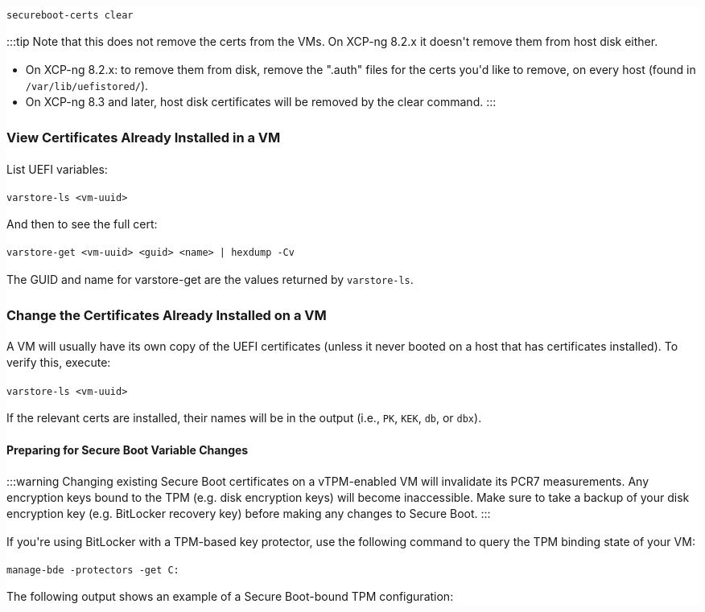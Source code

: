 ```
secureboot-certs clear
```

:::tip
Note that this does not remove the certs from the VMs. On XCP-ng 8.2.x it doesn't remove them from host disk either.
- On XCP-ng 8.2.x: to remove them from disk, remove the ".auth" files for the certs you'd like to remove, on every host (found in `/var/lib/uefistored/`).
- On XCP-ng 8.3 and later, host disk certificates will be removed by the clear command.
:::

### View Certificates Already Installed in a VM

List UEFI variables:

```
varstore-ls <vm-uuid>
```

And then to see the full cert:

```
varstore-get <vm-uuid> <guid> <name> | hexdump -Cv
```

The GUID and name for varstore-get are the values returned by `varstore-ls`.

### Change the Certificates Already Installed on a VM

A VM will usually have its own copy of the UEFI certificates (unless it never booted on a host that has certificates installed). To verify this, execute:

```
varstore-ls <vm-uuid>
```

If the relevant certs are installed, their names will be in the output (i.e., `PK`, `KEK`, `db`, or `dbx`).

#### Preparing for Secure Boot Variable Changes

:::warning
Changing existing Secure Boot certificates on a vTPM-enabled VM will invalidate its PCR7 measurements.
Any encryption keys bound to the TPM (e.g. disk encryption keys) will become inaccessible.
Make sure to take a backup of your disk encryption key (e.g. BitLocker recovery key) before making any changes to Secure Boot.
:::

If you're using BitLocker with a TPM-based key protector, use the following command to query the TPM binding state of your VM:

```
manage-bde -protectors -get C:
```

The following output shows an example of a Secure Boot-bound TPM configuration:
